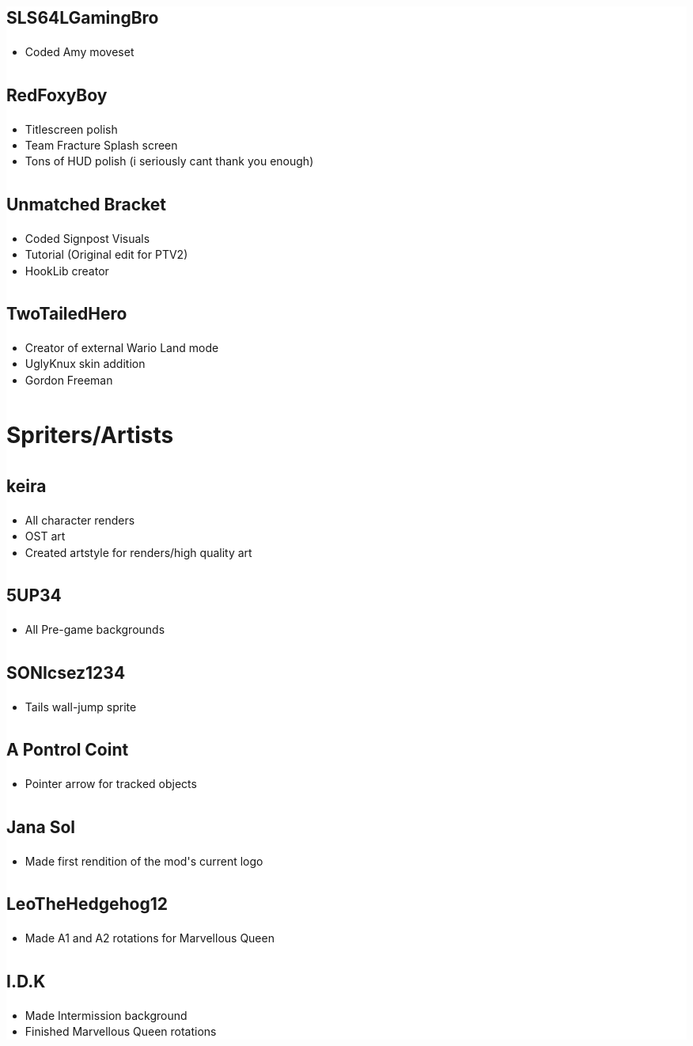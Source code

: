 ## SLS64LGamingBro
- Coded Amy moveset

## RedFoxyBoy
- Titlescreen polish
- Team Fracture Splash screen
- Tons of HUD polish (i seriously cant thank you enough)

## Unmatched Bracket
- Coded Signpost Visuals
- Tutorial (Original edit for PTV2)
- HookLib creator

## TwoTailedHero
- Creator of external Wario Land mode
- UglyKnux skin addition
- Gordon Freeman

# Spriters/Artists
## keira
- All character renders
- OST art
- Created artstyle for renders/high quality art

## 5UP34
- All Pre-game backgrounds

## SONIcsez1234
- Tails wall-jump sprite

## A Pontrol Coint
- Pointer arrow for tracked objects

## Jana Sol
- Made first rendition of the mod's current logo

## LeoTheHedgehog12
- Made A1 and A2 rotations for Marvellous Queen

## I.D.K
- Made Intermission background
- Finished Marvellous Queen rotations
